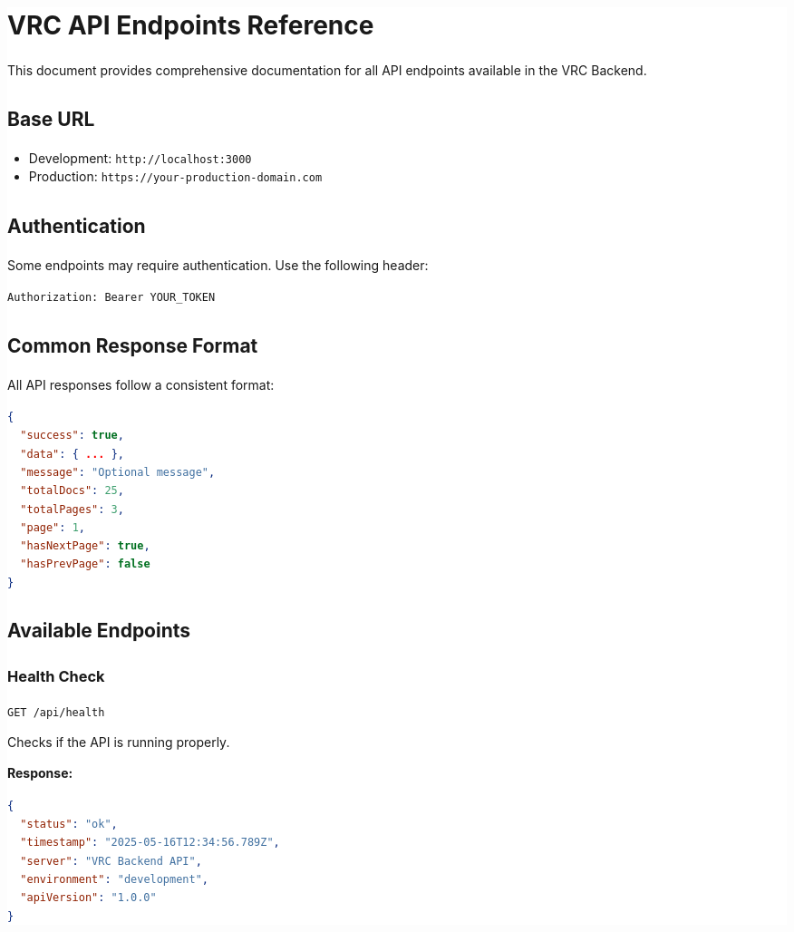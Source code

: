# VRC API Endpoints Reference

This document provides comprehensive documentation for all API endpoints available in the VRC Backend.

## Base URL

- Development: `http://localhost:3000`
- Production: `https://your-production-domain.com`

## Authentication

Some endpoints may require authentication. Use the following header:

```
Authorization: Bearer YOUR_TOKEN
```

## Common Response Format

All API responses follow a consistent format:

```json
{
  "success": true,
  "data": { ... },
  "message": "Optional message",
  "totalDocs": 25,
  "totalPages": 3,
  "page": 1,
  "hasNextPage": true,
  "hasPrevPage": false
}
```

## Available Endpoints

### Health Check

```
GET /api/health
```

Checks if the API is running properly.

**Response:**

```json
{
  "status": "ok",
  "timestamp": "2025-05-16T12:34:56.789Z",
  "server": "VRC Backend API",
  "environment": "development",
  "apiVersion": "1.0.0"
}
```
